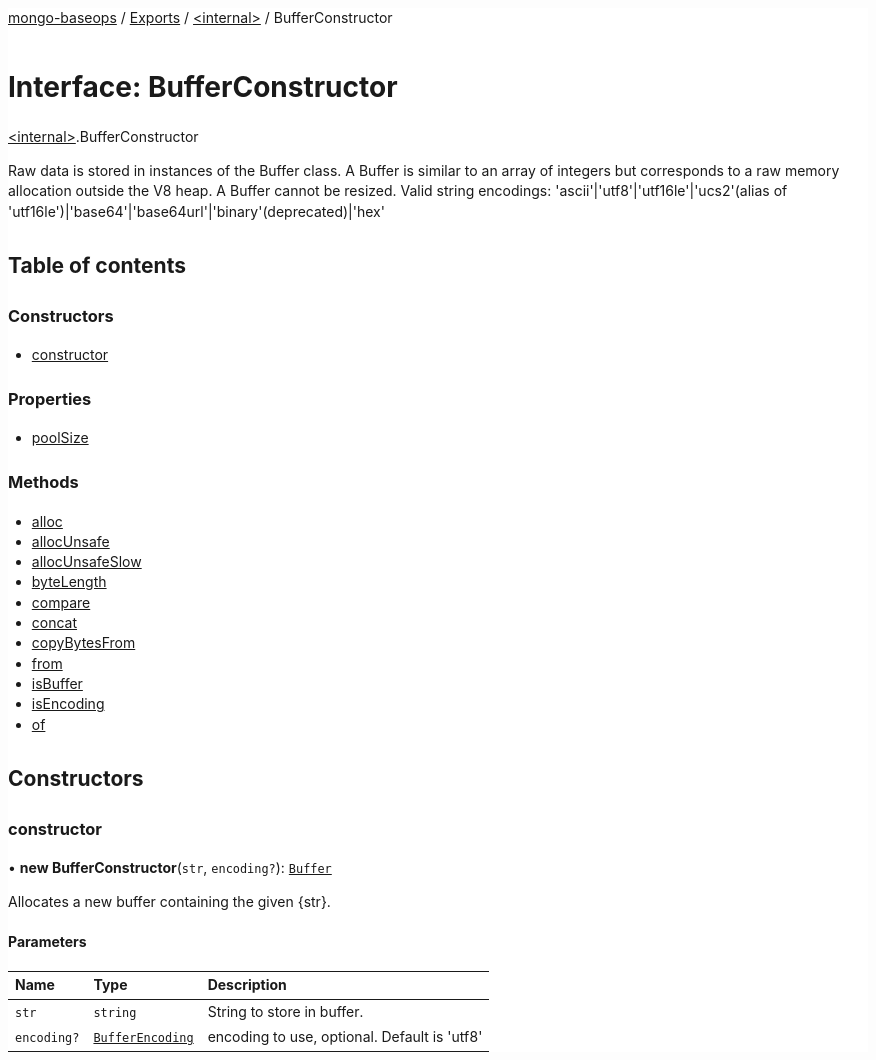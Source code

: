 [mongo-baseops](../README.md) / [Exports](../modules.md) / [\<internal\>](../modules/internal_.md) / BufferConstructor

# Interface: BufferConstructor

[\<internal\>](../modules/internal_.md).BufferConstructor

Raw data is stored in instances of the Buffer class.
A Buffer is similar to an array of integers but corresponds to a raw memory allocation outside the V8 heap.  A Buffer cannot be resized.
Valid string encodings: 'ascii'|'utf8'|'utf16le'|'ucs2'(alias of 'utf16le')|'base64'|'base64url'|'binary'(deprecated)|'hex'

## Table of contents

### Constructors

- [constructor](internal_.BufferConstructor.md#constructor)

### Properties

- [poolSize](internal_.BufferConstructor.md#poolsize)

### Methods

- [alloc](internal_.BufferConstructor.md#alloc)
- [allocUnsafe](internal_.BufferConstructor.md#allocunsafe)
- [allocUnsafeSlow](internal_.BufferConstructor.md#allocunsafeslow)
- [byteLength](internal_.BufferConstructor.md#bytelength)
- [compare](internal_.BufferConstructor.md#compare)
- [concat](internal_.BufferConstructor.md#concat)
- [copyBytesFrom](internal_.BufferConstructor.md#copybytesfrom)
- [from](internal_.BufferConstructor.md#from)
- [isBuffer](internal_.BufferConstructor.md#isbuffer)
- [isEncoding](internal_.BufferConstructor.md#isencoding)
- [of](internal_.BufferConstructor.md#of)

## Constructors

### constructor

• **new BufferConstructor**(`str`, `encoding?`): [`Buffer`](internal_.Buffer.md)

Allocates a new buffer containing the given {str}.

#### Parameters

| Name | Type | Description |
| :------ | :------ | :------ |
| `str` | `string` | String to store in buffer. |
| `encoding?` | [`BufferEncoding`](../modules/internal_.md#bufferencoding) | encoding to use, optional. Default is 'utf8' |
